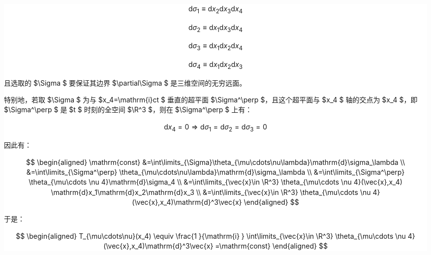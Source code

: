 $$
\mathrm{d}\sigma_1
\equiv\mathrm{d}x_2\mathrm{d}x_3\mathrm{d}x_4
$$

$$
\mathrm{d}\sigma_2
\equiv\mathrm{d}x_1\mathrm{d}x_3\mathrm{d}x_4
$$

$$
\mathrm{d}\sigma_3
\equiv\mathrm{d}x_1\mathrm{d}x_2\mathrm{d}x_4
$$

$$
\mathrm{d}\sigma_4
\equiv\mathrm{d}x_1\mathrm{d}x_2\mathrm{d}x_3
$$

且选取的 $\Sigma $ 要保证其边界 $\partial\Sigma $ 是三维空间的无穷远面。

特别地，若取 $\Sigma $ 为与 $x_4=\mathrm{i}ct $ 垂直的超平面 $\Sigma^\perp $，且这个超平面与 $x_4 $ 轴的交点为 $x_4 $，即 $\Sigma^\perp $ 是 $t $ 时刻的全空间 $\R^3 $，则在 $\Sigma^\perp $ 上有：

$$
\mathrm{d}x_4 = 0
\Longrightarrow
\mathrm{d}\sigma_1=\mathrm{d}\sigma_2=\mathrm{d}\sigma_3 = 0
$$

因此有：

$$
\begin{aligned}
\mathrm{const}
&=\int\limits_{\Sigma}\theta_{\mu\cdots\nu\lambda}\mathrm{d}\sigma_\lambda \\
&=\int\limits_{\Sigma^\perp} \theta_{\mu\cdots\nu\lambda}\mathrm{d}\sigma_\lambda \\
&=\int\limits_{\Sigma^\perp} \theta_{\mu\cdots \nu 4}\mathrm{d}\sigma_4 \\
&=\int\limits_{\vec{x}\in \R^3} \theta_{\mu\cdots \nu 4}(\vec{x},x_4) \mathrm{d}x_1\mathrm{d}x_2\mathrm{d}x_3 \\
&=\int\limits_{\vec{x}\in \R^3} \theta_{\mu\cdots \nu 4}(\vec{x},x_4)\mathrm{d}^3\vec{x}
\end{aligned}
$$

于是：

$$
\begin{aligned}
T_{\mu\cdots\nu}(x_4)
\equiv \frac{1 }{\mathrm{i} } \int\limits_{\vec{x}\in \R^3} \theta_{\mu\cdots \nu 4}(\vec{x},x_4)\mathrm{d}^3\vec{x}
=\mathrm{const}
\end{aligned}
$$
